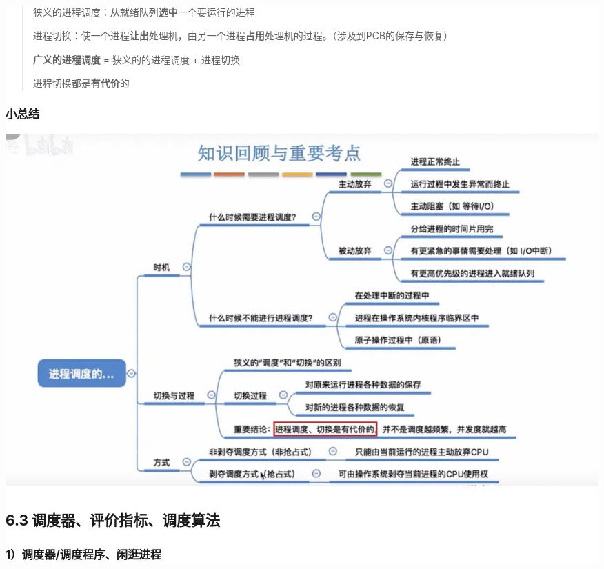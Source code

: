 > 狭义的进程调度：从就绪队列**选中**一个要运行的进程
>
> 进程切换：使一个进程**让出**处理机，由另一个进程**占用**处理机的过程。（涉及到PCB的保存与恢复）
>
> 
>
> **广义的进程调度** = 狭义的的进程调度 + 进程切换
>
> 进程切换都是**有代价**的

### 小总结

![image-20230926143132313](image/计算机操作系统_03.assets/image-20230926143132313.webp)



## 6.3 调度器、评价指标、调度算法

### 1）调度器/调度程序、闲逛进程
